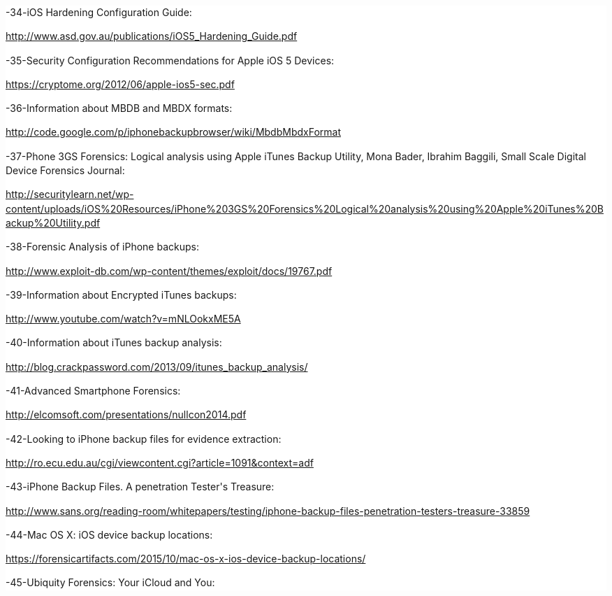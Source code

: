 
-34-iOS Hardening Configuration Guide:


http://www.asd.gov.au/publications/iOS5_Hardening_Guide.pdf


-35-Security Configuration Recommendations for Apple iOS 5 Devices:


https://cryptome.org/2012/06/apple-ios5-sec.pdf


-36-Information about MBDB and MBDX formats:


http://code.google.com/p/iphonebackupbrowser/wiki/MbdbMbdxFormat


-37-Phone 3GS Forensics: Logical analysis using Apple iTunes Backup Utility, Mona Bader, Ibrahim Baggili, Small Scale Digital Device Forensics Journal:


http://securitylearn.net/wp-content/uploads/iOS%20Resources/iPhone%203GS%20Forensics%20Logical%20analysis%20using%20Apple%20iTunes%20Backup%20Utility.pdf


-38-Forensic Analysis of iPhone backups:


http://www.exploit-db.com/wp-content/themes/exploit/docs/19767.pdf


-39-Information about Encrypted iTunes backups:


http://www.youtube.com/watch?v=mNLOokxME5A


-40-Information about iTunes backup analysis:


http://blog.crackpassword.com/2013/09/itunes_backup_analysis/


-41-Advanced Smartphone Forensics:


http://elcomsoft.com/presentations/nullcon2014.pdf


-42-Looking to iPhone backup files for evidence extraction:


http://ro.ecu.edu.au/cgi/viewcontent.cgi?article=1091&context=adf


-43-iPhone Backup Files. A penetration Tester's Treasure:


http://www.sans.org/reading-room/whitepapers/testing/iphone-backup-files-penetration-testers-treasure-33859


-44-Mac OS X: iOS device backup locations:


https://forensicartifacts.com/2015/10/mac-os-x-ios-device-backup-locations/


-45-Ubiquity Forensics: Your iCloud and You:
